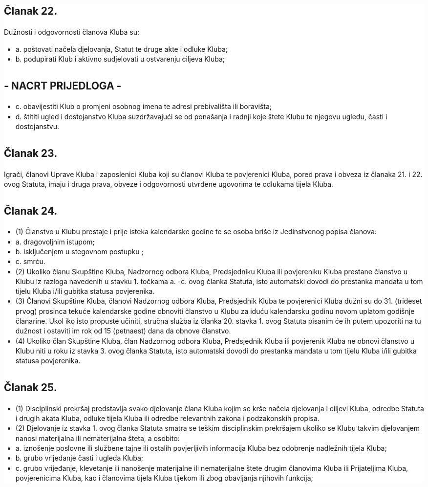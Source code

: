 ## Članak 22.

Dužnosti i odgovornosti članova Kluba su:

- a. poštovati načela djelovanja, Statut te druge akte i odluke Kluba;
- b. podupirati Klub i aktivno sudjelovati u ostvarenju ciljeva Kluba;

## - NACRT PRIJEDLOGA -

- c. obavijestiti Klub o promjeni osobnog imena te adresi prebivališta ili boravišta;
- d. štititi ugled i dostojanstvo Kluba suzdržavajući se od ponašanja i radnji koje štete Klubu te njegovu ugledu, časti i dostojanstvu.

## Članak 23.

Igrači, članovi Uprave Kluba i zaposlenici Kluba koji su članovi Kluba te povjerenici Kluba, pored prava i obveza iz članaka 21. i 22. ovog Statuta, imaju i druga prava, obveze i odgovornosti utvrđene ugovorima te odlukama tijela Kluba.

## Članak 24.

- (1) Članstvo u Klubu prestaje i prije isteka kalendarske godine te se osoba briše iz Jedinstvenog popisa članova:
- a. dragovoljnim istupom;
- b. isključenjem u stegovnom postupku ;
- c. smrću.
- (2) Ukoliko  članu  Skupštine Kluba,  Nadzornog  odbora  Kluba,  Predsjedniku  Kluba  ili povjereniku Kluba prestane članstvo u Klubu iz razloga navedenih u stavku 1. točkama a. -c. ovog članka Statuta, isto automatski dovodi do prestanka mandata u tom tijelu Kluba i/ili gubitka statusa povjerenika.
- (3) Članovi  Skupštine  Kluba,  članovi  Nadzornog  odbora  Kluba,  Predsjednik  Kluba  te povjerenici  Kluba  dužni  su  do  31.  (trideset  prvog)  prosinca  tekuće  kalendarske  godine obnoviti članstvo u Klubu za iduću kalendarsku godinu novom uplatom godišnje članarine. Ukol iko isto propuste učiniti, stručna služba iz članka 20. stavka 1. ovog Statuta pisanim će  ih  putem  upozoriti  na  tu  dužnost  i  ostaviti  im  rok  od  15  (petnaest)  dana  da  obnove članstvo.
- (4) Ukoliko  član  Skupštine  Kluba,  član  Nadzornog  odbora  Kluba,  Predsjednik  Kluba  ili povjerenik Kluba ne obnovi članstvo u Klubu niti u roku iz stavka 3. ovog članka Statuta, isto  automatski  dovodi  do  prestanka  mandata  u  tom  tijelu  Kluba  i/ili  gubitka  statusa povjerenika.

## Članak 25.

- (1) Disciplinski  prekršaj  predstavlja  svako  djelovanje  člana  Kluba  kojim  se  krše  načela djelovanja  i  ciljevi  Kluba,  odredbe  Statuta  i  drugih  akata  Kluba,  odluke  tijela  Kluba  ili odredbe relevantnih zakona i podzakonskih propisa.
- (2) Djelovanje  iz  stavka  1.  ovog  članka  Statuta  smatra  se  teškim  disciplinskim  prekršajem ukoliko se Klubu takvim djelovanjem nanosi materijalna ili nematerijalna šteta, a osobito:
- a. iznošenje poslovne ili službene tajne ili ostalih povjerljivih informacija Kluba bez odobrenje nadležnih tijela Kluba;
- b. grubo vrijeđanje časti i ugleda Kluba;
- c. grubo vrijeđanje, klevetanje ili nanošenje materijalne ili nematerijalne štete drugim članovima Kluba ili Prijateljima Kluba, povjerenicima Kluba, kao i članovima tijela Kluba tijekom ili zbog obavljanja njihovih funkcija;
